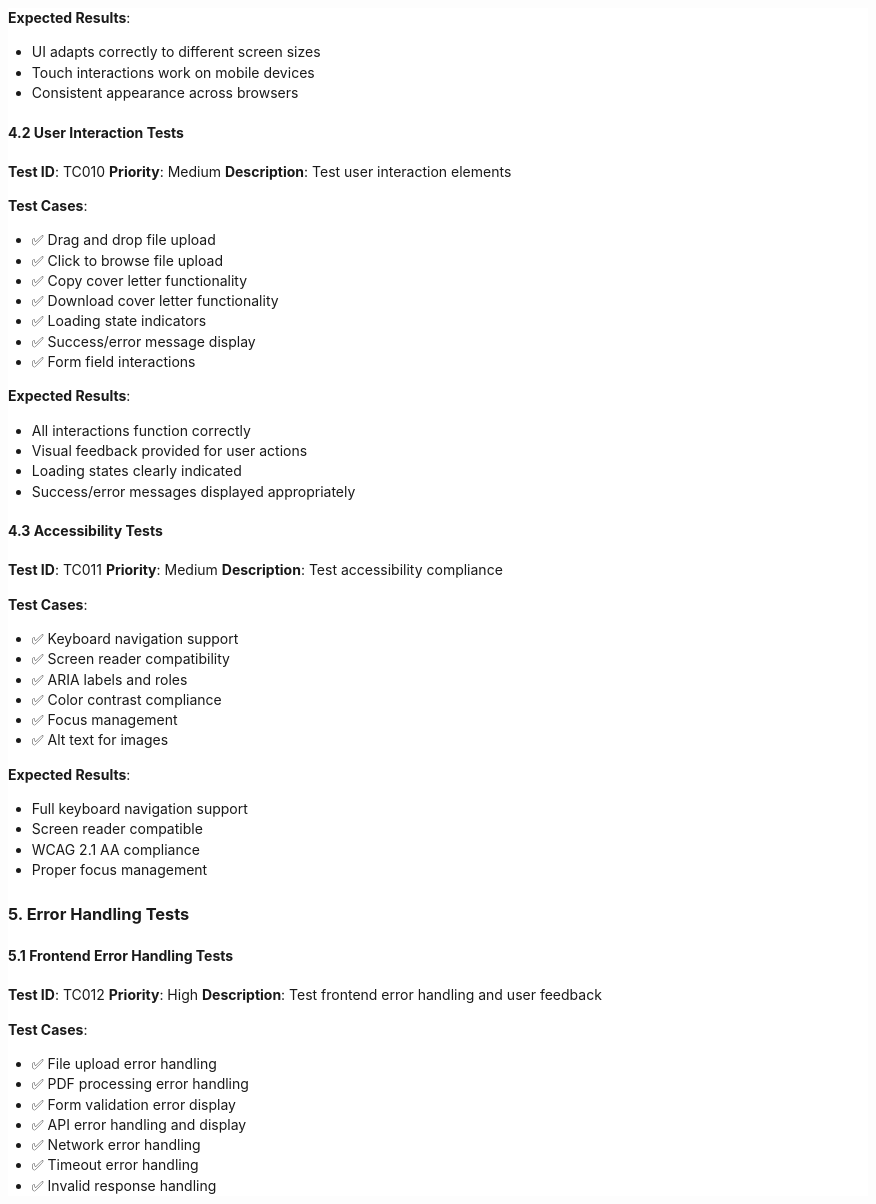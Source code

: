 **Expected Results**:
- UI adapts correctly to different screen sizes
- Touch interactions work on mobile devices
- Consistent appearance across browsers

#### 4.2 User Interaction Tests
**Test ID**: TC010
**Priority**: Medium
**Description**: Test user interaction elements

**Test Cases**:
- ✅ Drag and drop file upload
- ✅ Click to browse file upload
- ✅ Copy cover letter functionality
- ✅ Download cover letter functionality
- ✅ Loading state indicators
- ✅ Success/error message display
- ✅ Form field interactions

**Expected Results**:
- All interactions function correctly
- Visual feedback provided for user actions
- Loading states clearly indicated
- Success/error messages displayed appropriately

#### 4.3 Accessibility Tests
**Test ID**: TC011
**Priority**: Medium
**Description**: Test accessibility compliance

**Test Cases**:
- ✅ Keyboard navigation support
- ✅ Screen reader compatibility
- ✅ ARIA labels and roles
- ✅ Color contrast compliance
- ✅ Focus management
- ✅ Alt text for images

**Expected Results**:
- Full keyboard navigation support
- Screen reader compatible
- WCAG 2.1 AA compliance
- Proper focus management

### 5. Error Handling Tests

#### 5.1 Frontend Error Handling Tests
**Test ID**: TC012
**Priority**: High
**Description**: Test frontend error handling and user feedback

**Test Cases**:
- ✅ File upload error handling
- ✅ PDF processing error handling
- ✅ Form validation error display
- ✅ API error handling and display
- ✅ Network error handling
- ✅ Timeout error handling
- ✅ Invalid response handling
